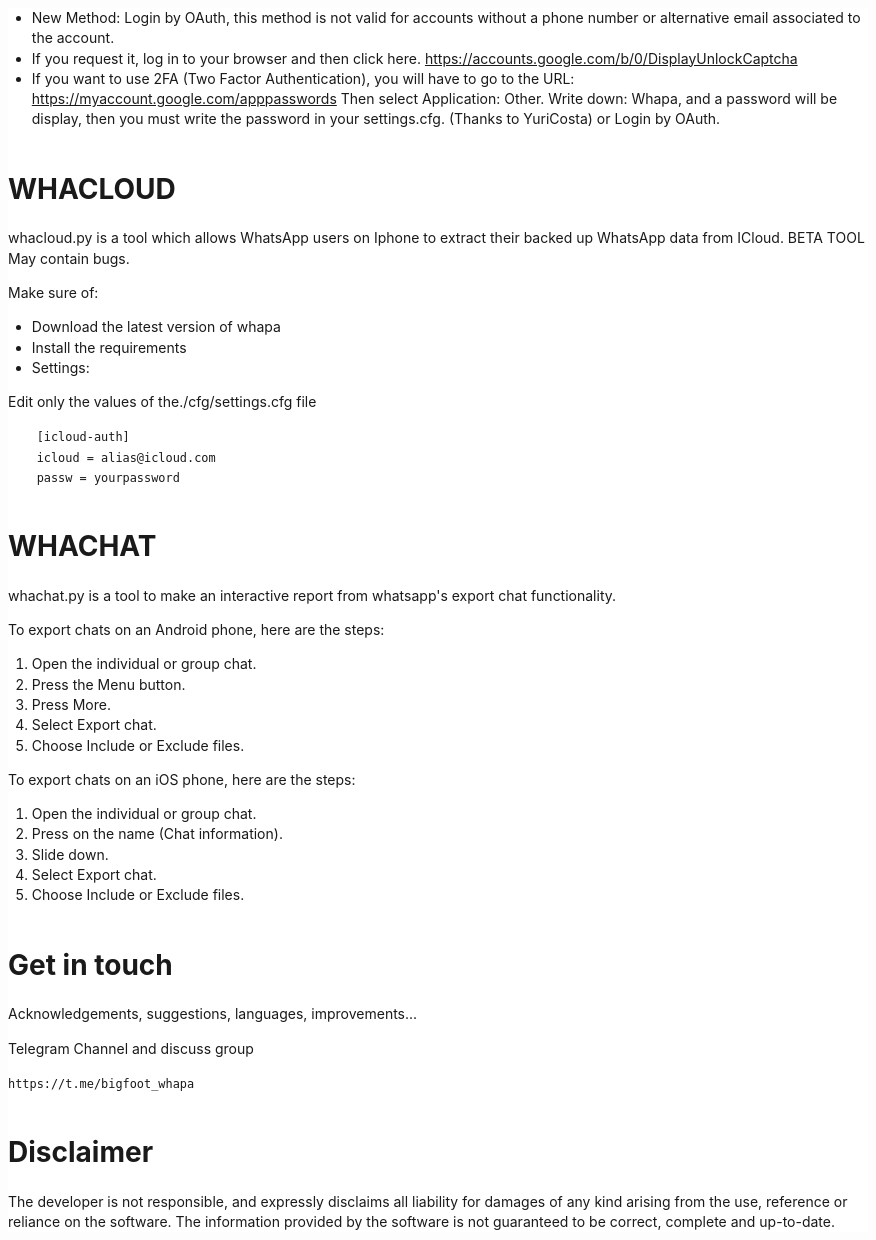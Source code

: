 * New Method: Login by OAuth, this method is not valid for accounts without a phone number or alternative email associated to the account.
* If you request it, log in to your browser and then click here. https://accounts.google.com/b/0/DisplayUnlockCaptcha
* If you want to use 2FA (Two Factor Authentication), you will have to go to the URL: https://myaccount.google.com/apppasswords Then select Application: Other. Write down: Whapa, and a password will be display, then you must write the password in your settings.cfg.
(Thanks to YuriCosta) or Login by OAuth.

WHACLOUD
=====
whacloud.py is a tool which allows WhatsApp users on Iphone to extract their backed up WhatsApp data from ICloud.
BETA TOOL May contain bugs.

Make sure of:
* Download the latest version of whapa
* Install the requirements
* Settings:

Edit only the values of the./cfg/settings.cfg file

		[icloud-auth]
		icloud = alias@icloud.com
		passw = yourpassword
	
	
WHACHAT
=====
whachat.py is a tool to make an interactive report from whatsapp's export chat functionality.

To export chats on an Android phone, here are the steps:
   1. Open the individual or group chat.
   2. Press the Menu button.
   3. Press More.
   4. Select Export chat.
   5. Choose Include or Exclude files.
   
To export chats on an iOS phone, here are the steps:
   1. Open the individual or group chat.
   2. Press on the name (Chat information).
   3. Slide down.
   4. Select Export chat.
   5. Choose Include or Exclude files.
   
		
Get in touch
=====
Acknowledgements, suggestions, languages, improvements...

Telegram Channel and discuss group

	https://t.me/bigfoot_whapa
	
Disclaimer
=====
The developer is not responsible, and expressly disclaims all liability for damages of any kind arising from the use, reference or reliance on the software. The information provided by the software is not guaranteed to be correct, complete and up-to-date.
